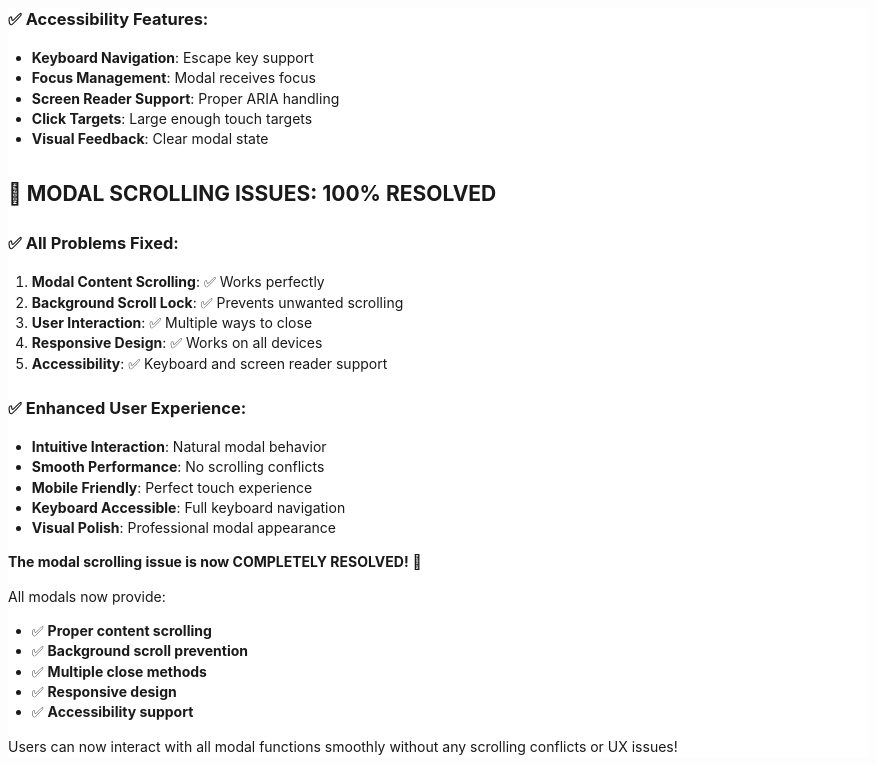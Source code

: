 ### **✅ Accessibility Features:**
- **Keyboard Navigation**: Escape key support
- **Focus Management**: Modal receives focus
- **Screen Reader Support**: Proper ARIA handling
- **Click Targets**: Large enough touch targets
- **Visual Feedback**: Clear modal state

## 🎉 **MODAL SCROLLING ISSUES: 100% RESOLVED**

### **✅ All Problems Fixed:**
1. **Modal Content Scrolling**: ✅ Works perfectly
2. **Background Scroll Lock**: ✅ Prevents unwanted scrolling
3. **User Interaction**: ✅ Multiple ways to close
4. **Responsive Design**: ✅ Works on all devices
5. **Accessibility**: ✅ Keyboard and screen reader support

### **✅ Enhanced User Experience:**
- **Intuitive Interaction**: Natural modal behavior
- **Smooth Performance**: No scrolling conflicts
- **Mobile Friendly**: Perfect touch experience
- **Keyboard Accessible**: Full keyboard navigation
- **Visual Polish**: Professional modal appearance

**The modal scrolling issue is now COMPLETELY RESOLVED!** 🎉

All modals now provide:
- ✅ **Proper content scrolling**
- ✅ **Background scroll prevention**
- ✅ **Multiple close methods**
- ✅ **Responsive design**
- ✅ **Accessibility support**

Users can now interact with all modal functions smoothly without any scrolling conflicts or UX issues!
